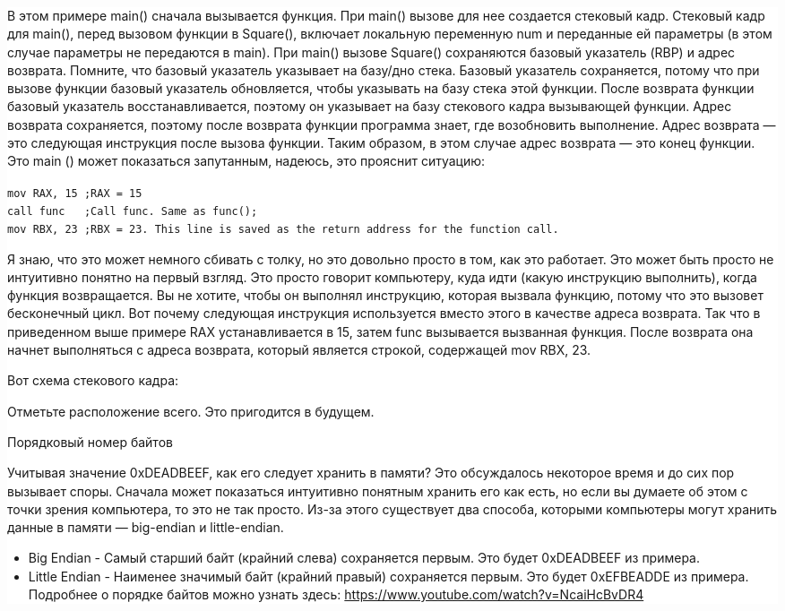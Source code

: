 В этом примере main() сначала вызывается функция. При main() вызове для нее создается стековый кадр. Стековый кадр для 
main(), перед вызовом функции в Square(), включает локальную переменную num и переданные ей параметры (в этом случае 
параметры не передаются в main). При main() вызове Square() сохраняются базовый указатель (RBP) и адрес возврата. 
Помните, что базовый указатель указывает на базу/дно стека. Базовый указатель сохраняется, потому что при вызове 
функции базовый указатель обновляется, чтобы указывать на базу стека этой функции. После возврата функции базовый 
указатель восстанавливается, поэтому он указывает на базу стекового кадра вызывающей функции. Адрес возврата 
сохраняется, поэтому после возврата функции программа знает, где возобновить выполнение. Адрес возврата — это 
следующая инструкция после вызова функции. Таким образом, в этом случае адрес возврата — это конец функции. Это main
() может показаться запутанным, надеюсь, это прояснит ситуацию:

```commandline
mov RAX, 15 ;RAX = 15
call func   ;Call func. Same as func();
mov RBX, 23 ;RBX = 23. This line is saved as the return address for the function call.
```

Я знаю, что это может немного сбивать с толку, но это довольно просто в том, как это работает. Это может быть просто 
не интуитивно понятно на первый взгляд. Это просто говорит компьютеру, куда идти (какую инструкцию выполнить), когда 
функция возвращается. Вы не хотите, чтобы он выполнял инструкцию, которая вызвала функцию, потому что это вызовет 
бесконечный цикл. Вот почему следующая инструкция используется вместо этого в качестве адреса возврата. Так что в 
приведенном выше примере RAX устанавливается в 15, затем func вызывается вызванная функция. После возврата она начнет 
выполняться с адреса возврата, который является строкой, содержащей mov RBX, 23.

Вот схема стекового кадра:


Отметьте расположение всего. Это пригодится в будущем.

Порядковый номер байтов

Учитывая значение 0xDEADBEEF, как его следует хранить в памяти? Это обсуждалось некоторое время и до сих пор 
вызывает споры. Сначала может показаться интуитивно понятным хранить его как есть, но если вы думаете об этом с 
точки зрения компьютера, то это не так просто. Из-за этого существует два способа, которыми компьютеры могут хранить 
данные в памяти — big-endian и little-endian.

- Big Endian - Самый старший байт (крайний слева) сохраняется первым. Это будет 0xDEADBEEF из примера.
- Little Endian - Наименее значимый байт (крайний правый) сохраняется первым. Это будет 0xEFBEADDE из примера.
Подробнее о порядке байтов можно узнать здесь: https://www.youtube.com/watch?v=NcaiHcBvDR4
